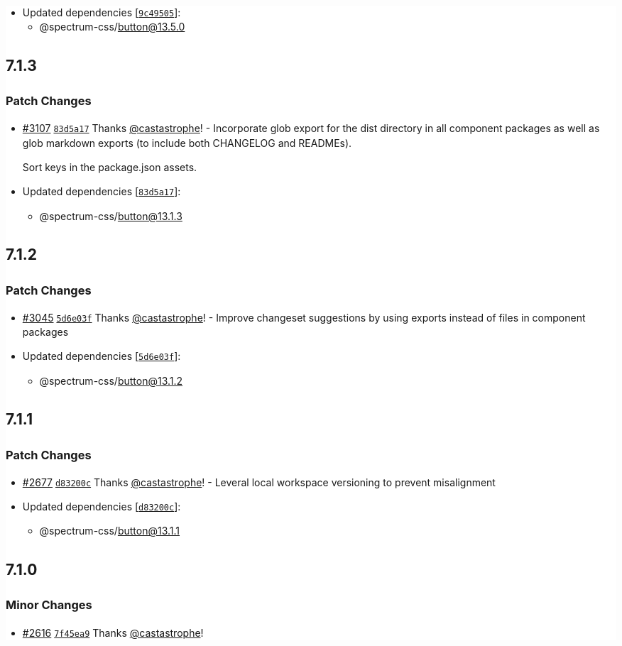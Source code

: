 - Updated dependencies [[`9c49505`](https://github.com/adobe/spectrum-css/commit/9c4950517bf0f8ca7b2e373f4323c97d068d0ceb)]:
  - @spectrum-css/button@13.5.0

## 7.1.3

### Patch Changes

- [#3107](https://github.com/adobe/spectrum-css/pull/3107) [`83d5a17`](https://github.com/adobe/spectrum-css/commit/83d5a171bd850df693707611203ecce21f22e7d2) Thanks [@castastrophe](https://github.com/castastrophe)! - Incorporate glob export for the dist directory in all component packages as well as glob markdown exports (to include both CHANGELOG and READMEs).

  Sort keys in the package.json assets.

- Updated dependencies [[`83d5a17`](https://github.com/adobe/spectrum-css/commit/83d5a171bd850df693707611203ecce21f22e7d2)]:
  - @spectrum-css/button@13.1.3

## 7.1.2

### Patch Changes

- [#3045](https://github.com/adobe/spectrum-css/pull/3045) [`5d6e03f`](https://github.com/adobe/spectrum-css/commit/5d6e03f30891f9171f1a600b06d534ee85719277) Thanks [@castastrophe](https://github.com/castastrophe)! - Improve changeset suggestions by using exports instead of files in component packages

- Updated dependencies [[`5d6e03f`](https://github.com/adobe/spectrum-css/commit/5d6e03f30891f9171f1a600b06d534ee85719277)]:
  - @spectrum-css/button@13.1.2

## 7.1.1

### Patch Changes

- [#2677](https://github.com/adobe/spectrum-css/pull/2677) [`d83200c`](https://github.com/adobe/spectrum-css/commit/d83200ca70a959aa70329e71de0c4383de157855) Thanks [@castastrophe](https://github.com/castastrophe)! - Leveral local workspace versioning to prevent misalignment

- Updated dependencies [[`d83200c`](https://github.com/adobe/spectrum-css/commit/d83200ca70a959aa70329e71de0c4383de157855)]:
  - @spectrum-css/button@13.1.1

## 7.1.0

### Minor Changes

- [#2616](https://github.com/adobe/spectrum-css/pull/2616) [`7f45ea9`](https://github.com/adobe/spectrum-css/commit/7f45ea95d3d31addf29b0720de8623b0f3f0431d) Thanks [@castastrophe](https://github.com/castastrophe)!

